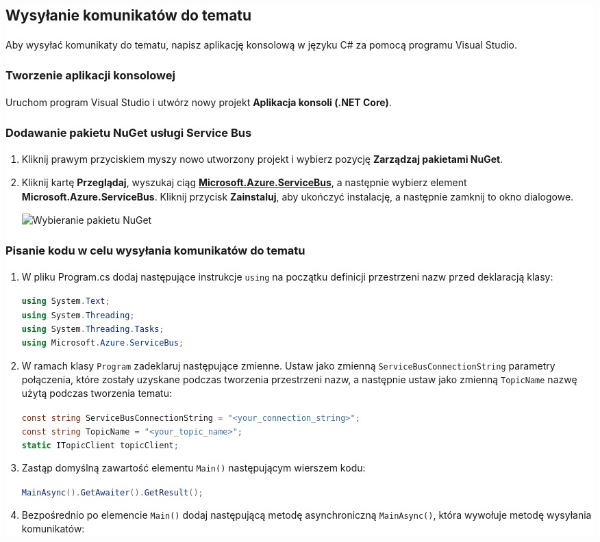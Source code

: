 ## <a name="send-messages-to-the-topic"></a>Wysyłanie komunikatów do tematu

Aby wysyłać komunikaty do tematu, napisz aplikację konsolową w języku C# za pomocą programu Visual Studio.

### <a name="create-a-console-application"></a>Tworzenie aplikacji konsolowej

Uruchom program Visual Studio i utwórz nowy projekt **Aplikacja konsoli (.NET Core)**.

### <a name="add-the-service-bus-nuget-package"></a>Dodawanie pakietu NuGet usługi Service Bus

1. Kliknij prawym przyciskiem myszy nowo utworzony projekt i wybierz pozycję **Zarządzaj pakietami NuGet**.
2. Kliknij kartę **Przeglądaj**, wyszukaj ciąg **[Microsoft.Azure.ServiceBus](https://www.nuget.org/packages/Microsoft.Azure.ServiceBus/)**, a następnie wybierz element **Microsoft.Azure.ServiceBus**. Kliknij przycisk **Zainstaluj**, aby ukończyć instalację, a następnie zamknij to okno dialogowe.
   
    ![Wybieranie pakietu NuGet][nuget-pkg]

### <a name="write-code-to-send-messages-to-the-topic"></a>Pisanie kodu w celu wysyłania komunikatów do tematu

1. W pliku Program.cs dodaj następujące instrukcje `using` na początku definicji przestrzeni nazw przed deklaracją klasy:
   
    ```csharp
    using System.Text;
    using System.Threading;
    using System.Threading.Tasks;
    using Microsoft.Azure.ServiceBus;
    ```

2. W ramach klasy `Program` zadeklaruj następujące zmienne. Ustaw jako zmienną `ServiceBusConnectionString` parametry połączenia, które zostały uzyskane podczas tworzenia przestrzeni nazw, a następnie ustaw jako zmienną `TopicName` nazwę użytą podczas tworzenia tematu:
   
    ```csharp
    const string ServiceBusConnectionString = "<your_connection_string>";
    const string TopicName = "<your_topic_name>";
    static ITopicClient topicClient;
    ``` 

3. Zastąp domyślną zawartość elementu `Main()` następującym wierszem kodu:

    ```csharp
    MainAsync().GetAwaiter().GetResult();
    ```
   
4. Bezpośrednio po elemencie `Main()` dodaj następującą metodę asynchroniczną `MainAsync()`, która wywołuje metodę wysyłania komunikatów:


[nuget-pkg]: ./media/service-bus-dotnet-how-to-use-topics-subscriptions/nuget-package.png
[topic-message]: ./media/service-bus-dotnet-how-to-use-topics-subscriptions/topic-message.png
[topic-message-receive]: ./media/service-bus-dotnet-how-to-use-topics-subscriptions/topic-message-receive.png
[createtopic1]: ./media/service-bus-dotnet-how-to-use-topics-subscriptions/create-topic1.png
[createtopic2]: ./media/service-bus-dotnet-how-to-use-topics-subscriptions/create-topic2.png
[createtopic3]: ./media/service-bus-dotnet-how-to-use-topics-subscriptions/create-topic3.png
[createtopic4]: ./media/service-bus-dotnet-how-to-use-topics-subscriptions/create-topic4.png
[github-samples]: https://github.com/Azure-Samples/azure-servicebus-messaging-samples
[azure-portal]: https://portal.azure.com